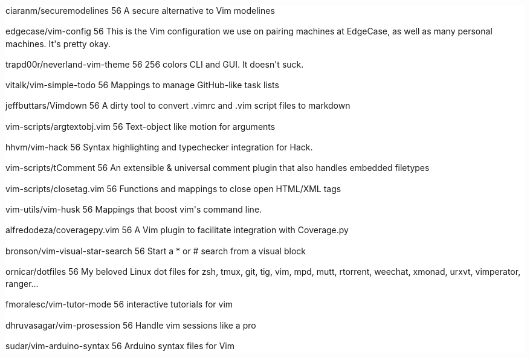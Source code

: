 
ciaranm/securemodelines                    56
A secure alternative to Vim modelines


edgecase/vim-config                        56
This is the Vim configuration we use on pairing machines at EdgeCase, as well as many personal machines. It's pretty okay.


trapd00r/neverland-vim-theme               56
256 colors CLI and GUI. It doesn't suck.


vitalk/vim-simple-todo                     56
Mappings to manage GitHub-like task lists


jeffbuttars/Vimdown                        56
A dirty tool to convert .vimrc and .vim script files to markdown


vim-scripts/argtextobj.vim                 56
Text-object like motion for arguments


hhvm/vim-hack                              56
Syntax highlighting and typechecker integration for Hack.


vim-scripts/tComment                       56
An extensible & universal comment plugin that also handles embedded filetypes


vim-scripts/closetag.vim                   56
Functions and mappings to close open HTML/XML tags


vim-utils/vim-husk                         56
Mappings that boost vim's command line.


alfredodeza/coveragepy.vim                 56
A Vim plugin to facilitate integration with Coverage.py


bronson/vim-visual-star-search             56
Start a * or # search from a visual block


ornicar/dotfiles                           56
My beloved Linux dot files for zsh, tmux, git, tig, vim, mpd, mutt, rtorrent, weechat, xmonad, urxvt, vimperator, ranger...


fmoralesc/vim-tutor-mode                   56
interactive tutorials for vim


dhruvasagar/vim-prosession                 56
Handle vim sessions like a pro


sudar/vim-arduino-syntax                   56
Arduino syntax files for Vim

